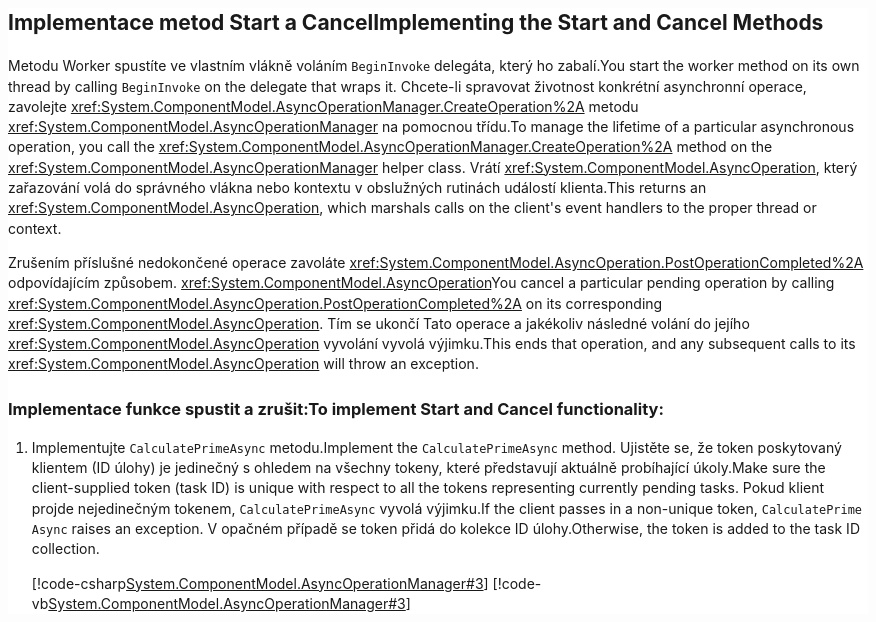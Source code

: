 ## <a name="implementing-the-start-and-cancel-methods"></a><span data-ttu-id="c71d6-223">Implementace metod Start a Cancel</span><span class="sxs-lookup"><span data-stu-id="c71d6-223">Implementing the Start and Cancel Methods</span></span>  
 <span data-ttu-id="c71d6-224">Metodu Worker spustíte ve vlastním vlákně voláním `BeginInvoke` delegáta, který ho zabalí.</span><span class="sxs-lookup"><span data-stu-id="c71d6-224">You start the worker method on its own thread by calling `BeginInvoke` on the delegate that wraps it.</span></span> <span data-ttu-id="c71d6-225">Chcete-li spravovat životnost konkrétní asynchronní operace, zavolejte <xref:System.ComponentModel.AsyncOperationManager.CreateOperation%2A> metodu <xref:System.ComponentModel.AsyncOperationManager> na pomocnou třídu.</span><span class="sxs-lookup"><span data-stu-id="c71d6-225">To manage the lifetime of a particular asynchronous operation, you call the <xref:System.ComponentModel.AsyncOperationManager.CreateOperation%2A> method on the <xref:System.ComponentModel.AsyncOperationManager> helper class.</span></span> <span data-ttu-id="c71d6-226">Vrátí <xref:System.ComponentModel.AsyncOperation>, který zařazování volá do správného vlákna nebo kontextu v obslužných rutinách událostí klienta.</span><span class="sxs-lookup"><span data-stu-id="c71d6-226">This returns an <xref:System.ComponentModel.AsyncOperation>, which marshals calls on the client's event handlers to the proper thread or context.</span></span>  
  
 <span data-ttu-id="c71d6-227">Zrušením příslušné nedokončené operace zavoláte <xref:System.ComponentModel.AsyncOperation.PostOperationCompleted%2A> odpovídajícím způsobem. <xref:System.ComponentModel.AsyncOperation></span><span class="sxs-lookup"><span data-stu-id="c71d6-227">You cancel a particular pending operation by calling <xref:System.ComponentModel.AsyncOperation.PostOperationCompleted%2A> on its corresponding <xref:System.ComponentModel.AsyncOperation>.</span></span> <span data-ttu-id="c71d6-228">Tím se ukončí Tato operace a jakékoliv následné volání do jejího <xref:System.ComponentModel.AsyncOperation> vyvolání vyvolá výjimku.</span><span class="sxs-lookup"><span data-stu-id="c71d6-228">This ends that operation, and any subsequent calls to its <xref:System.ComponentModel.AsyncOperation> will throw an exception.</span></span>  
  
### <a name="to-implement-start-and-cancel-functionality"></a><span data-ttu-id="c71d6-229">Implementace funkce spustit a zrušit:</span><span class="sxs-lookup"><span data-stu-id="c71d6-229">To implement Start and Cancel functionality:</span></span>  
  
1. <span data-ttu-id="c71d6-230">Implementujte `CalculatePrimeAsync` metodu.</span><span class="sxs-lookup"><span data-stu-id="c71d6-230">Implement the `CalculatePrimeAsync` method.</span></span> <span data-ttu-id="c71d6-231">Ujistěte se, že token poskytovaný klientem (ID úlohy) je jedinečný s ohledem na všechny tokeny, které představují aktuálně probíhající úkoly.</span><span class="sxs-lookup"><span data-stu-id="c71d6-231">Make sure the client-supplied token (task ID) is unique with respect to all the tokens representing currently pending tasks.</span></span> <span data-ttu-id="c71d6-232">Pokud klient projde nejedinečným tokenem, `CalculatePrimeAsync` vyvolá výjimku.</span><span class="sxs-lookup"><span data-stu-id="c71d6-232">If the client passes in a non-unique token, `CalculatePrimeAsync` raises an exception.</span></span> <span data-ttu-id="c71d6-233">V opačném případě se token přidá do kolekce ID úlohy.</span><span class="sxs-lookup"><span data-stu-id="c71d6-233">Otherwise, the token is added to the task ID collection.</span></span>  
  
     [!code-csharp[System.ComponentModel.AsyncOperationManager#3](../../../samples/snippets/csharp/VS_Snippets_Winforms/System.ComponentModel.AsyncOperationManager/CS/primenumbercalculatormain.cs#3)]
     [!code-vb[System.ComponentModel.AsyncOperationManager#3](../../../samples/snippets/visualbasic/VS_Snippets_Winforms/System.ComponentModel.AsyncOperationManager/VB/primenumbercalculatormain.vb#3)]  
  
